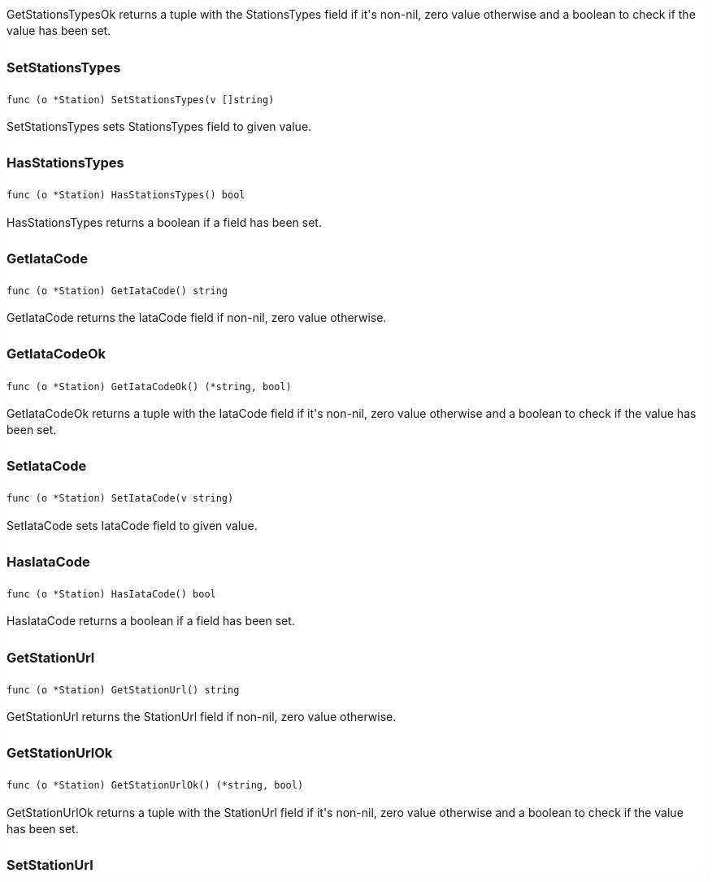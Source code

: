 GetStationsTypesOk returns a tuple with the StationsTypes field if it's non-nil, zero value otherwise
and a boolean to check if the value has been set.

### SetStationsTypes

`func (o *Station) SetStationsTypes(v []string)`

SetStationsTypes sets StationsTypes field to given value.

### HasStationsTypes

`func (o *Station) HasStationsTypes() bool`

HasStationsTypes returns a boolean if a field has been set.

### GetIataCode

`func (o *Station) GetIataCode() string`

GetIataCode returns the IataCode field if non-nil, zero value otherwise.

### GetIataCodeOk

`func (o *Station) GetIataCodeOk() (*string, bool)`

GetIataCodeOk returns a tuple with the IataCode field if it's non-nil, zero value otherwise
and a boolean to check if the value has been set.

### SetIataCode

`func (o *Station) SetIataCode(v string)`

SetIataCode sets IataCode field to given value.

### HasIataCode

`func (o *Station) HasIataCode() bool`

HasIataCode returns a boolean if a field has been set.

### GetStationUrl

`func (o *Station) GetStationUrl() string`

GetStationUrl returns the StationUrl field if non-nil, zero value otherwise.

### GetStationUrlOk

`func (o *Station) GetStationUrlOk() (*string, bool)`

GetStationUrlOk returns a tuple with the StationUrl field if it's non-nil, zero value otherwise
and a boolean to check if the value has been set.

### SetStationUrl
